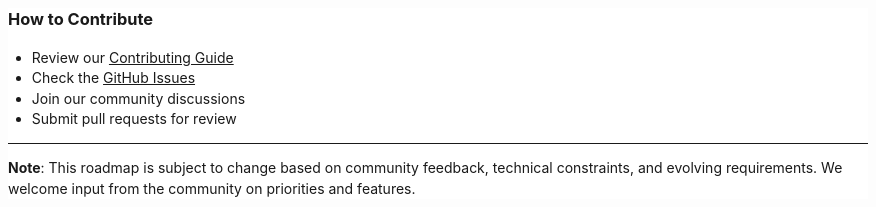 ### How to Contribute
- Review our [Contributing Guide](../CONTRIBUTING.md)
- Check the [GitHub Issues](https://github.com/afmiller2000/RaspberryPi5_GeekwormX1201_UPS-/issues)
- Join our community discussions
- Submit pull requests for review

---

**Note**: This roadmap is subject to change based on community feedback, technical constraints, and evolving requirements. We welcome input from the community on priorities and features.